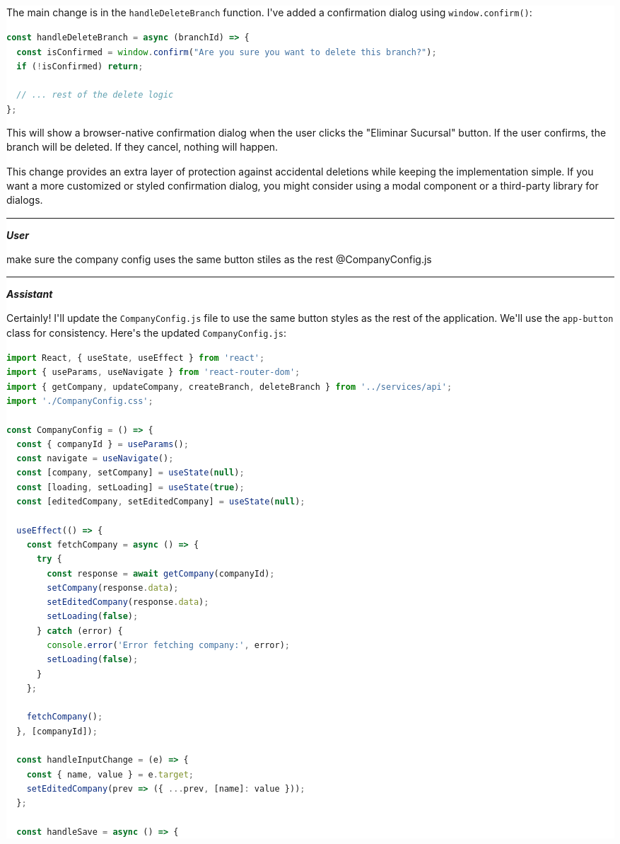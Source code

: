 The main change is in the `handleDeleteBranch` function. I've added a confirmation dialog using `window.confirm()`:

```javascript
const handleDeleteBranch = async (branchId) => {
  const isConfirmed = window.confirm("Are you sure you want to delete this branch?");
  if (!isConfirmed) return;

  // ... rest of the delete logic
};
```

This will show a browser-native confirmation dialog when the user clicks the "Eliminar Sucursal" button. If the user confirms, the branch will be deleted. If they cancel, nothing will happen.

This change provides an extra layer of protection against accidental deletions while keeping the implementation simple. If you want a more customized or styled confirmation dialog, you might consider using a modal component or a third-party library for dialogs.

---

_**User**_

make sure the company config uses the same button stiles as the rest @CompanyConfig.js 

---

_**Assistant**_

Certainly! I'll update the `CompanyConfig.js` file to use the same button styles as the rest of the application. We'll use the `app-button` class for consistency. Here's the updated `CompanyConfig.js`:

```javascript:src/components/CompanyConfig.js
import React, { useState, useEffect } from 'react';
import { useParams, useNavigate } from 'react-router-dom';
import { getCompany, updateCompany, createBranch, deleteBranch } from '../services/api';
import './CompanyConfig.css';

const CompanyConfig = () => {
  const { companyId } = useParams();
  const navigate = useNavigate();
  const [company, setCompany] = useState(null);
  const [loading, setLoading] = useState(true);
  const [editedCompany, setEditedCompany] = useState(null);

  useEffect(() => {
    const fetchCompany = async () => {
      try {
        const response = await getCompany(companyId);
        setCompany(response.data);
        setEditedCompany(response.data);
        setLoading(false);
      } catch (error) {
        console.error('Error fetching company:', error);
        setLoading(false);
      }
    };

    fetchCompany();
  }, [companyId]);

  const handleInputChange = (e) => {
    const { name, value } = e.target;
    setEditedCompany(prev => ({ ...prev, [name]: value }));
  };

  const handleSave = async () => {
```